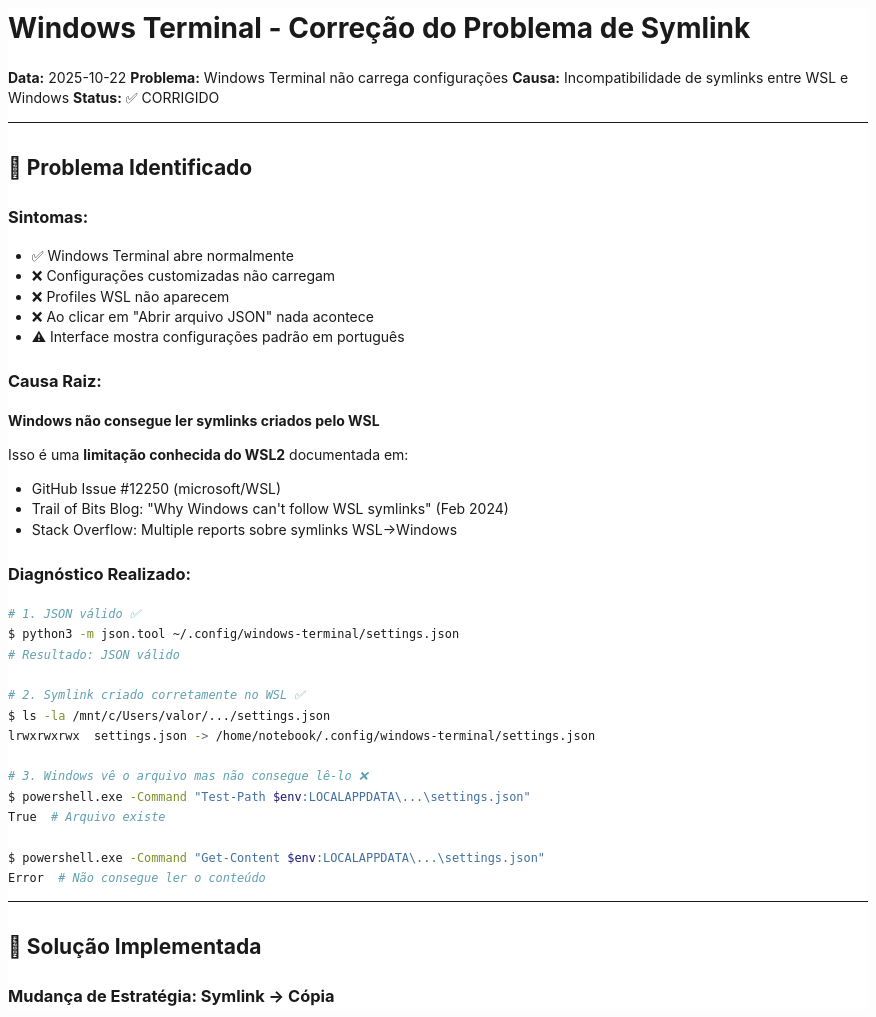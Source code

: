 # Windows Terminal - Correção do Problema de Symlink

**Data:** 2025-10-22
**Problema:** Windows Terminal não carrega configurações
**Causa:** Incompatibilidade de symlinks entre WSL e Windows
**Status:** ✅ CORRIGIDO

---

## 🐛 Problema Identificado

### Sintomas:
- ✅ Windows Terminal abre normalmente
- ❌ Configurações customizadas não carregam
- ❌ Profiles WSL não aparecem
- ❌ Ao clicar em "Abrir arquivo JSON" nada acontece
- ⚠️ Interface mostra configurações padrão em português

### Causa Raiz:
**Windows não consegue ler symlinks criados pelo WSL**

Isso é uma **limitação conhecida do WSL2** documentada em:
- GitHub Issue #12250 (microsoft/WSL)
- Trail of Bits Blog: "Why Windows can't follow WSL symlinks" (Feb 2024)
- Stack Overflow: Multiple reports sobre symlinks WSL→Windows

### Diagnóstico Realizado:

```bash
# 1. JSON válido ✅
$ python3 -m json.tool ~/.config/windows-terminal/settings.json
# Resultado: JSON válido

# 2. Symlink criado corretamente no WSL ✅
$ ls -la /mnt/c/Users/valor/.../settings.json
lrwxrwxrwx  settings.json -> /home/notebook/.config/windows-terminal/settings.json

# 3. Windows vê o arquivo mas não consegue lê-lo ❌
$ powershell.exe -Command "Test-Path $env:LOCALAPPDATA\...\settings.json"
True  # Arquivo existe

$ powershell.exe -Command "Get-Content $env:LOCALAPPDATA\...\settings.json"
Error  # Não consegue ler o conteúdo
```

---

## 🔧 Solução Implementada

### Mudança de Estratégia: Symlink → Cópia
